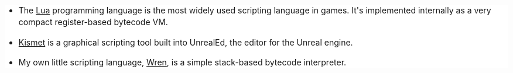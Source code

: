  *  The [Lua](http://www.lua.org/) programming language is the most widely used
    scripting language in games. It's implemented internally as a very compact
    register-based bytecode VM.

 *  [Kismet](http://en.wikipedia.org/wiki/UnrealEd#Kismet) is a graphical
    scripting tool built into UnrealEd, the editor for the Unreal engine.

 *  My own little scripting language,
    [Wren](https://github.com/munificent/wren), is a simple stack-based bytecode
    interpreter.
